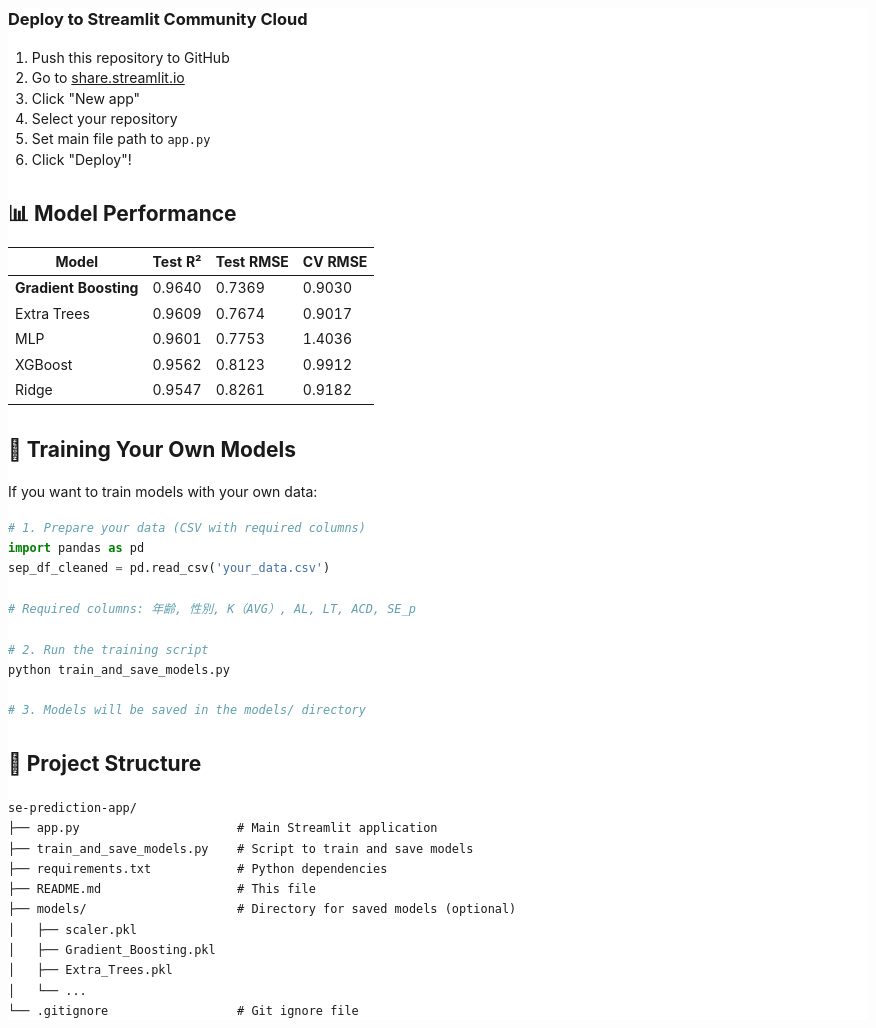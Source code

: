 ### Deploy to Streamlit Community Cloud

1. Push this repository to GitHub
2. Go to [share.streamlit.io](https://share.streamlit.io)
3. Click "New app"
4. Select your repository
5. Set main file path to `app.py`
6. Click "Deploy"!

## 📊 Model Performance

| Model | Test R² | Test RMSE | CV RMSE |
|-------|---------|-----------|---------|
| **Gradient Boosting** | 0.9640 | 0.7369 | 0.9030 |
| Extra Trees | 0.9609 | 0.7674 | 0.9017 |
| MLP | 0.9601 | 0.7753 | 1.4036 |
| XGBoost | 0.9562 | 0.8123 | 0.9912 |
| Ridge | 0.9547 | 0.8261 | 0.9182 |

## 🔧 Training Your Own Models

If you want to train models with your own data:

```python
# 1. Prepare your data (CSV with required columns)
import pandas as pd
sep_df_cleaned = pd.read_csv('your_data.csv')

# Required columns: 年齢, 性別, K（AVG）, AL, LT, ACD, SE_p

# 2. Run the training script
python train_and_save_models.py

# 3. Models will be saved in the models/ directory
```

## 📁 Project Structure

```
se-prediction-app/
├── app.py                      # Main Streamlit application
├── train_and_save_models.py    # Script to train and save models
├── requirements.txt            # Python dependencies
├── README.md                   # This file
├── models/                     # Directory for saved models (optional)
│   ├── scaler.pkl
│   ├── Gradient_Boosting.pkl
│   ├── Extra_Trees.pkl
│   └── ...
└── .gitignore                  # Git ignore file
```
